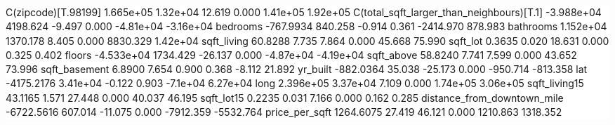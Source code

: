 <tr>
  <th>C(zipcode)[T.98199]</th>                       <td> 1.665e+05</td> <td> 1.32e+04</td> <td>   12.619</td> <td> 0.000</td> <td> 1.41e+05</td> <td> 1.92e+05</td>
</tr>
<tr>
  <th>C(total_sqft_larger_than_neighbours)[T.1]</th> <td>-3.988e+04</td> <td> 4198.624</td> <td>   -9.497</td> <td> 0.000</td> <td>-4.81e+04</td> <td>-3.16e+04</td>
</tr>
<tr>
  <th>bedrooms</th>                                  <td> -767.9934</td> <td>  840.258</td> <td>   -0.914</td> <td> 0.361</td> <td>-2414.970</td> <td>  878.983</td>
</tr>
<tr>
  <th>bathrooms</th>                                 <td> 1.152e+04</td> <td> 1370.178</td> <td>    8.405</td> <td> 0.000</td> <td> 8830.329</td> <td> 1.42e+04</td>
</tr>
<tr>
  <th>sqft_living</th>                               <td>   60.8288</td> <td>    7.735</td> <td>    7.864</td> <td> 0.000</td> <td>   45.668</td> <td>   75.990</td>
</tr>
<tr>
  <th>sqft_lot</th>                                  <td>    0.3635</td> <td>    0.020</td> <td>   18.631</td> <td> 0.000</td> <td>    0.325</td> <td>    0.402</td>
</tr>
<tr>
  <th>floors</th>                                    <td>-4.533e+04</td> <td> 1734.429</td> <td>  -26.137</td> <td> 0.000</td> <td>-4.87e+04</td> <td>-4.19e+04</td>
</tr>
<tr>
  <th>sqft_above</th>                                <td>   58.8240</td> <td>    7.741</td> <td>    7.599</td> <td> 0.000</td> <td>   43.652</td> <td>   73.996</td>
</tr>
<tr>
  <th>sqft_basement</th>                             <td>    6.8900</td> <td>    7.654</td> <td>    0.900</td> <td> 0.368</td> <td>   -8.112</td> <td>   21.892</td>
</tr>
<tr>
  <th>yr_built</th>                                  <td> -882.0364</td> <td>   35.038</td> <td>  -25.173</td> <td> 0.000</td> <td> -950.714</td> <td> -813.358</td>
</tr>
<tr>
  <th>lat</th>                                       <td>-4175.2176</td> <td> 3.41e+04</td> <td>   -0.122</td> <td> 0.903</td> <td> -7.1e+04</td> <td> 6.27e+04</td>
</tr>
<tr>
  <th>long</th>                                      <td> 2.396e+05</td> <td> 3.37e+04</td> <td>    7.109</td> <td> 0.000</td> <td> 1.74e+05</td> <td> 3.06e+05</td>
</tr>
<tr>
  <th>sqft_living15</th>                             <td>   43.1165</td> <td>    1.571</td> <td>   27.448</td> <td> 0.000</td> <td>   40.037</td> <td>   46.195</td>
</tr>
<tr>
  <th>sqft_lot15</th>                                <td>    0.2235</td> <td>    0.031</td> <td>    7.166</td> <td> 0.000</td> <td>    0.162</td> <td>    0.285</td>
</tr>
<tr>
  <th>distance_from_downtown_mile</th>               <td>-6722.5616</td> <td>  607.014</td> <td>  -11.075</td> <td> 0.000</td> <td>-7912.359</td> <td>-5532.764</td>
</tr>
<tr>
  <th>price_per_sqft</th>                            <td> 1264.6075</td> <td>   27.419</td> <td>   46.121</td> <td> 0.000</td> <td> 1210.863</td> <td> 1318.352</td>
</tr>